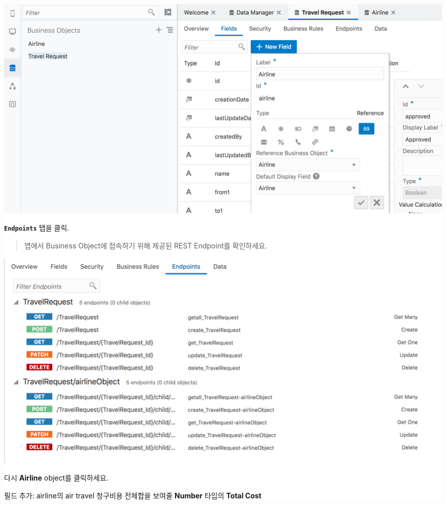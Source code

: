 ![alt text](../resources/images/mob/13.png "Logo Title Text 1") 

**`Endpoints`** 탭을 클릭.

> 앱에서 Business Object에 접속하기 위해 제공된 REST Endpoint를 확인하세요.

![alt text](../resources/images/mob/14.png "Logo Title Text 1") 


다시 **Airline** object를 클릭하세요.

필드 추가: airline의 air travel 청구비용 전체합을 보여줄 **Number** 타입의 **Total Cost**
